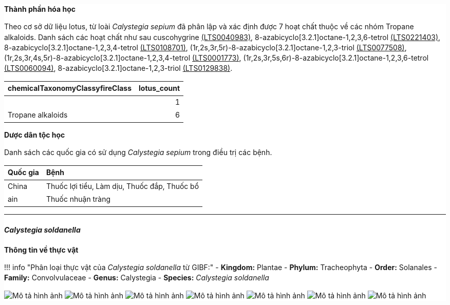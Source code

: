 **Thành phần hóa học**
        

Theo cơ sở dữ liệu lotus, từ loài *Calystegia sepium* đã phân lập và xác định được 7 hoạt chất thuộc về các nhóm Tropane alkaloids. Danh sách các hoạt chất như sau cuscohygrine [(LTS0040983)](https://lotus.naturalproducts.net/compound/lotus_id/LTS0040983), 8-azabicyclo[3.2.1]octane-1,2,3,6-tetrol [(LTS0221403)](https://lotus.naturalproducts.net/compound/lotus_id/LTS0221403), 8-azabicyclo[3.2.1]octane-1,2,3,4-tetrol [(LTS0108701)](https://lotus.naturalproducts.net/compound/lotus_id/LTS0108701), (1r,2s,3r,5r)-8-azabicyclo[3.2.1]octane-1,2,3-triol [(LTS0077508)](https://lotus.naturalproducts.net/compound/lotus_id/LTS0077508), (1r,2s,3r,4s,5r)-8-azabicyclo[3.2.1]octane-1,2,3,4-tetrol [(LTS0001773)](https://lotus.naturalproducts.net/compound/lotus_id/LTS0001773), (1r,2s,3r,5s,6r)-8-azabicyclo[3.2.1]octane-1,2,3,6-tetrol [(LTS0060094)](https://lotus.naturalproducts.net/compound/lotus_id/LTS0060094), 8-azabicyclo[3.2.1]octane-1,2,3-triol [(LTS0129838)](https://lotus.naturalproducts.net/compound/lotus_id/LTS0129838).

| chemicalTaxonomyClassyfireClass   |   lotus_count |
|:----------------------------------|--------------:|
|                                   |             1 |
| Tropane alkaloids                 |             6 |


**Dược dân tộc học**

Danh sách các quốc gia có sử dụng *Calystegia sepium* trong điều trị các bệnh. 

| Quốc gia   | Bệnh                                         |
|:-----------|:---------------------------------------------|
| China      | Thuốc lợi tiểu, Làm dịu, Thuốc đắp, Thuốc bổ |
| ain        | Thuốc nhuận tràng                            |



---      
#### *Calystegia soldanella*
**Thông tin về thực vật**

!!! info "Phân loại thực vật của *Calystegia soldanella* từ GIBF:"
    - **Kingdom:** Plantae
    - **Phylum:** Tracheophyta
    - **Order:** Solanales
    - **Family:** Convolvulaceae
    - **Genus:** Calystegia
    - **Species:** *Calystegia soldanella*

<img src="https://inaturalist-open-data.s3.amazonaws.com/photos/343810703/original.jpg" alt="Mô tả hình ảnh" width="100" height="100">
<img src="https://inaturalist-open-data.s3.amazonaws.com/photos/343902631/original.jpeg" alt="Mô tả hình ảnh" width="100" height="100">
<img src="https://inaturalist-open-data.s3.amazonaws.com/photos/343991899/original.jpg" alt="Mô tả hình ảnh" width="100" height="100">
<img src="https://inaturalist-open-data.s3.amazonaws.com/photos/344034301/original.jpg" alt="Mô tả hình ảnh" width="100" height="100">
<img src="https://inaturalist-open-data.s3.amazonaws.com/photos/344041561/original.jpg" alt="Mô tả hình ảnh" width="100" height="100">
<img src="https://inaturalist-open-data.s3.amazonaws.com/photos/344041511/original.jpg" alt="Mô tả hình ảnh" width="100" height="100">
<img src="https://inaturalist-open-data.s3.amazonaws.com/photos/344041463/original.jpg" alt="Mô tả hình ảnh" width="100" height="100"> 
